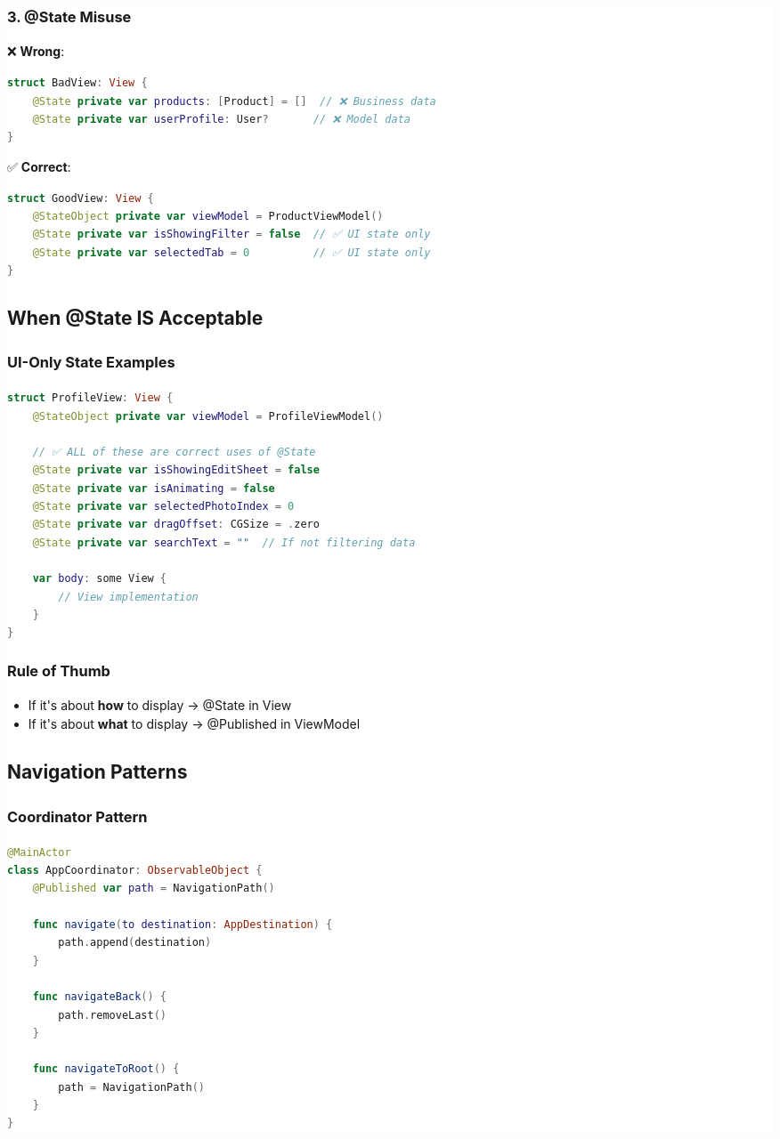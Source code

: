 ### 3. @State Misuse

❌ **Wrong**:
```swift
struct BadView: View {
    @State private var products: [Product] = []  // ❌ Business data
    @State private var userProfile: User?       // ❌ Model data
}
```

✅ **Correct**:
```swift
struct GoodView: View {
    @StateObject private var viewModel = ProductViewModel()
    @State private var isShowingFilter = false  // ✅ UI state only
    @State private var selectedTab = 0          // ✅ UI state only
}
```

## When @State IS Acceptable

### UI-Only State Examples

```swift
struct ProfileView: View {
    @StateObject private var viewModel = ProfileViewModel()
    
    // ✅ ALL of these are correct uses of @State
    @State private var isShowingEditSheet = false
    @State private var isAnimating = false
    @State private var selectedPhotoIndex = 0
    @State private var dragOffset: CGSize = .zero
    @State private var searchText = ""  // If not filtering data
    
    var body: some View {
        // View implementation
    }
}
```

### Rule of Thumb
- If it's about **how** to display → @State in View
- If it's about **what** to display → @Published in ViewModel

## Navigation Patterns

### Coordinator Pattern
```swift
@MainActor
class AppCoordinator: ObservableObject {
    @Published var path = NavigationPath()
    
    func navigate(to destination: AppDestination) {
        path.append(destination)
    }
    
    func navigateBack() {
        path.removeLast()
    }
    
    func navigateToRoot() {
        path = NavigationPath()
    }
}
```